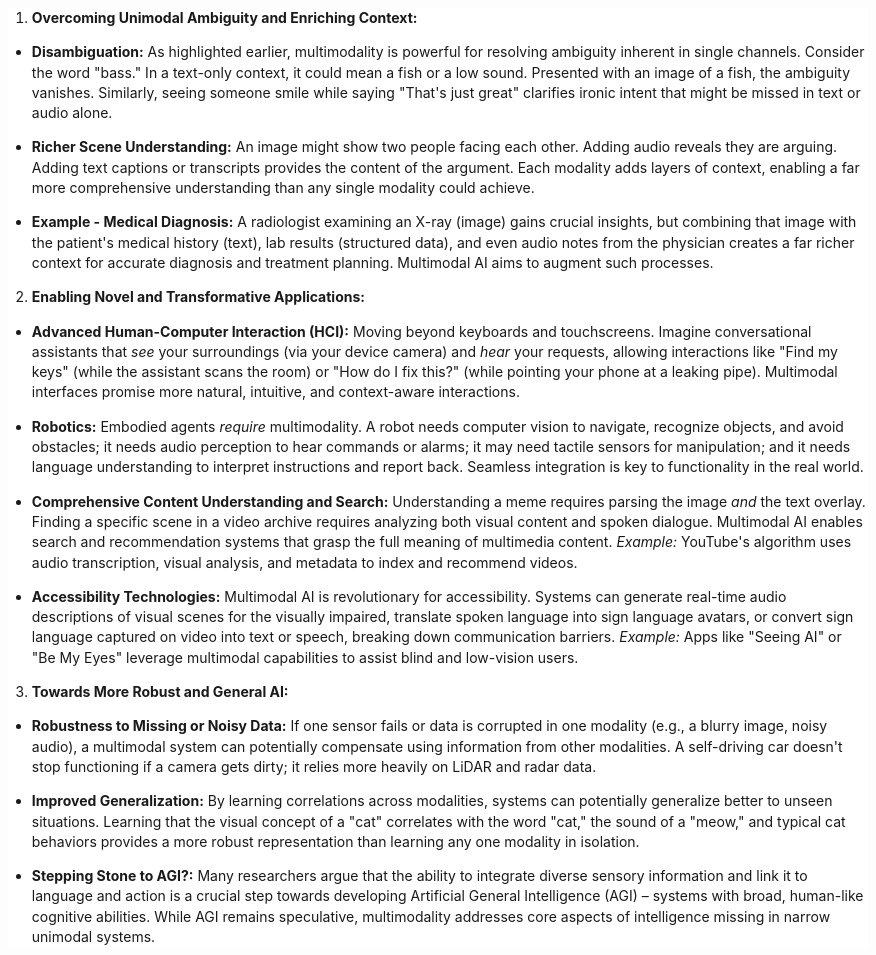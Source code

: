 1.  **Overcoming Unimodal Ambiguity and Enriching Context:**

*   **Disambiguation:** As highlighted earlier, multimodality is powerful for resolving ambiguity inherent in single channels. Consider the word "bass." In a text-only context, it could mean a fish or a low sound. Presented with an image of a fish, the ambiguity vanishes. Similarly, seeing someone smile while saying "That's just great" clarifies ironic intent that might be missed in text or audio alone.

*   **Richer Scene Understanding:** An image might show two people facing each other. Adding audio reveals they are arguing. Adding text captions or transcripts provides the content of the argument. Each modality adds layers of context, enabling a far more comprehensive understanding than any single modality could achieve.

*   **Example - Medical Diagnosis:** A radiologist examining an X-ray (image) gains crucial insights, but combining that image with the patient's medical history (text), lab results (structured data), and even audio notes from the physician creates a far richer context for accurate diagnosis and treatment planning. Multimodal AI aims to augment such processes.

2.  **Enabling Novel and Transformative Applications:**

*   **Advanced Human-Computer Interaction (HCI):** Moving beyond keyboards and touchscreens. Imagine conversational assistants that *see* your surroundings (via your device camera) and *hear* your requests, allowing interactions like "Find my keys" (while the assistant scans the room) or "How do I fix this?" (while pointing your phone at a leaking pipe). Multimodal interfaces promise more natural, intuitive, and context-aware interactions.

*   **Robotics:** Embodied agents *require* multimodality. A robot needs computer vision to navigate, recognize objects, and avoid obstacles; it needs audio perception to hear commands or alarms; it may need tactile sensors for manipulation; and it needs language understanding to interpret instructions and report back. Seamless integration is key to functionality in the real world.

*   **Comprehensive Content Understanding and Search:** Understanding a meme requires parsing the image *and* the text overlay. Finding a specific scene in a video archive requires analyzing both visual content and spoken dialogue. Multimodal AI enables search and recommendation systems that grasp the full meaning of multimedia content. *Example:* YouTube's algorithm uses audio transcription, visual analysis, and metadata to index and recommend videos.

*   **Accessibility Technologies:** Multimodal AI is revolutionary for accessibility. Systems can generate real-time audio descriptions of visual scenes for the visually impaired, translate spoken language into sign language avatars, or convert sign language captured on video into text or speech, breaking down communication barriers. *Example:* Apps like "Seeing AI" or "Be My Eyes" leverage multimodal capabilities to assist blind and low-vision users.

3.  **Towards More Robust and General AI:**

*   **Robustness to Missing or Noisy Data:** If one sensor fails or data is corrupted in one modality (e.g., a blurry image, noisy audio), a multimodal system can potentially compensate using information from other modalities. A self-driving car doesn't stop functioning if a camera gets dirty; it relies more heavily on LiDAR and radar data.

*   **Improved Generalization:** By learning correlations across modalities, systems can potentially generalize better to unseen situations. Learning that the visual concept of a "cat" correlates with the word "cat," the sound of a "meow," and typical cat behaviors provides a more robust representation than learning any one modality in isolation.

*   **Stepping Stone to AGI?:** Many researchers argue that the ability to integrate diverse sensory information and link it to language and action is a crucial step towards developing Artificial General Intelligence (AGI) – systems with broad, human-like cognitive abilities. While AGI remains speculative, multimodality addresses core aspects of intelligence missing in narrow unimodal systems.
